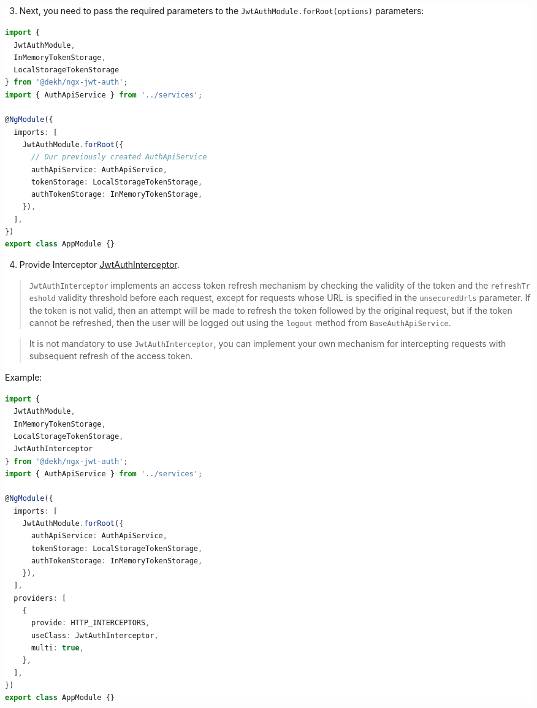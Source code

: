 3. Next, you need to pass the required parameters to the `JwtAuthModule.forRoot(options)` parameters:

```typescript
import {
  JwtAuthModule,
  InMemoryTokenStorage,
  LocalStorageTokenStorage
} from '@dekh/ngx-jwt-auth';
import { AuthApiService } from '../services';

@NgModule({
  imports: [
    JwtAuthModule.forRoot({
      // Our previously created AuthApiService
      authApiService: AuthApiService,
      tokenStorage: LocalStorageTokenStorage,
      authTokenStorage: InMemoryTokenStorage,
    }),
  ],
})
export class AppModule {}
```

4. Provide Interceptor [JwtAuthInterceptor](./projects/ngx-jwt-auth/src/lib/interceptors/jwt-auth.interceptor.ts).

> `JwtAuthInterceptor` implements an access token refresh mechanism by checking the validity of the token and the `refreshTreshold` validity threshold before each request, except for requests whose URL is specified in the `unsecuredUrls` parameter. If the token is not valid, then an attempt will be made to refresh the token followed by the original request, but if the token cannot be refreshed, then the user will be logged out using the `logout` method from `BaseAuthApiService`. 

> It is not mandatory to use `JwtAuthInterceptor`, you can implement your own mechanism for intercepting requests with subsequent refresh of the access token.

Example:

```typescript
import {
  JwtAuthModule,
  InMemoryTokenStorage,
  LocalStorageTokenStorage,
  JwtAuthInterceptor
} from '@dekh/ngx-jwt-auth';
import { AuthApiService } from '../services';

@NgModule({
  imports: [
    JwtAuthModule.forRoot({
      authApiService: AuthApiService,
      tokenStorage: LocalStorageTokenStorage,
      authTokenStorage: InMemoryTokenStorage,
    }),
  ],
  providers: [
    {
      provide: HTTP_INTERCEPTORS,
      useClass: JwtAuthInterceptor,
      multi: true,
    },
  ],
})
export class AppModule {}
```
